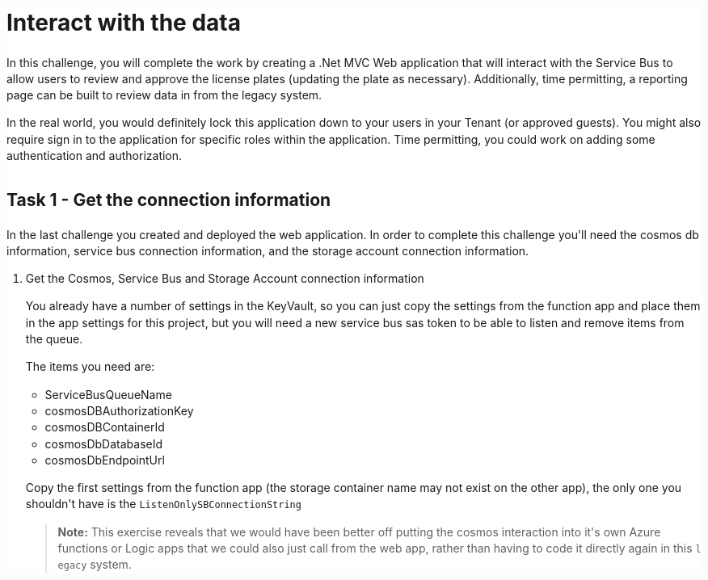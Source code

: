 # Interact with the data 

In this challenge, you will complete the work by creating a .Net MVC Web application that will interact with the Service Bus to allow users to review and approve the license plates (updating the plate as necessary).  Additionally, time permitting, a reporting page can be built to review data in from the legacy system.

In the real world, you would definitely lock this application down to your users in your Tenant (or approved guests).  You might also require sign in to the application for specific roles within the application.  Time permitting, you could work on adding some authentication and authorization.

## Task 1 - Get the connection information

In the last challenge you created and deployed the web application.  In order to complete this challenge you'll need the cosmos db information, service bus connection information, and the storage account connection information.

1. Get the Cosmos, Service Bus and Storage Account connection information

    You already have a number of settings in the KeyVault, so you can just copy the settings from the function app and place them in the app settings for this project, but you will need a new service bus sas token to be able to listen and remove items from the queue.

    The items you need are:

    - ServiceBusQueueName
    - cosmosDBAuthorizationKey
    - cosmosDBContainerId
    - cosmosDbDatabaseId
    - cosmosDbEndpointUrl

    Copy the first settings from the function app (the storage container name may not exist on the other app), the only one you shouldn't have is the `ListenOnlySBConnectionString`

    >**Note:** This exercise reveals that we would have been better off putting the cosmos interaction into it's own Azure functions or Logic apps that we could also just call from the web app, rather than having to code it directly again in this `legacy` system.
